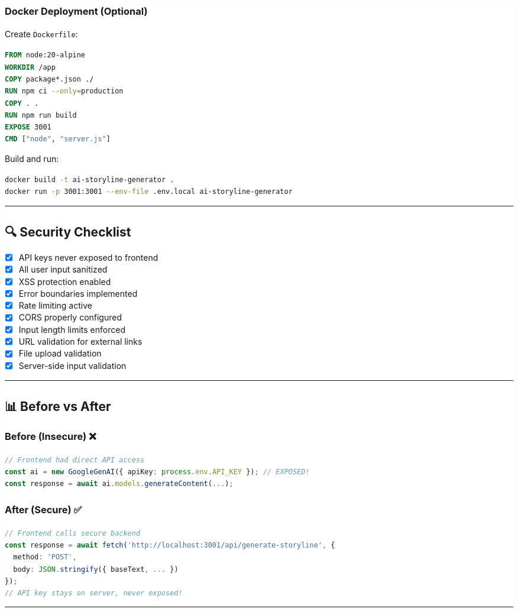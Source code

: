 ### Docker Deployment (Optional)

Create `Dockerfile`:
```dockerfile
FROM node:20-alpine
WORKDIR /app
COPY package*.json ./
RUN npm ci --only=production
COPY . .
RUN npm run build
EXPOSE 3001
CMD ["node", "server.js"]
```

Build and run:
```bash
docker build -t ai-storyline-generator .
docker run -p 3001:3001 --env-file .env.local ai-storyline-generator
```

---

## 🔍 Security Checklist

- [x] API keys never exposed to frontend
- [x] All user input sanitized
- [x] XSS protection enabled
- [x] Error boundaries implemented
- [x] Rate limiting active
- [x] CORS properly configured
- [x] Input length limits enforced
- [x] URL validation for external links
- [x] File upload validation
- [x] Server-side input validation

---

## 📊 Before vs After

### Before (Insecure) ❌
```typescript
// Frontend had direct API access
const ai = new GoogleGenAI({ apiKey: process.env.API_KEY }); // EXPOSED!
const response = await ai.models.generateContent(...);
```

### After (Secure) ✅
```typescript
// Frontend calls secure backend
const response = await fetch('http://localhost:3001/api/generate-storyline', {
  method: 'POST',
  body: JSON.stringify({ baseText, ... })
});
// API key stays on server, never exposed!
```

---